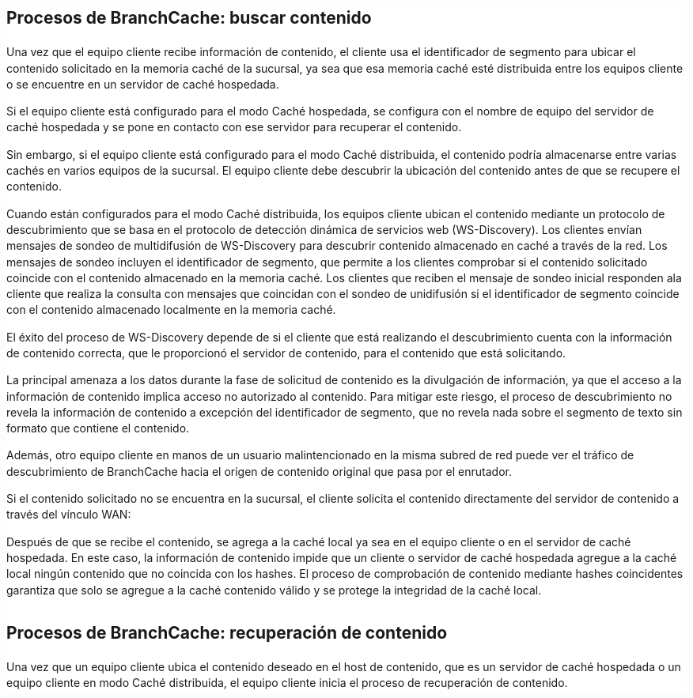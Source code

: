 ## <a name="branchcache-processes-locate-content"></a><a name="BKMK_9"></a>Procesos de BranchCache: buscar contenido

Una vez que el equipo cliente recibe información de contenido, el cliente usa el identificador de segmento para ubicar el contenido solicitado en la memoria caché de la sucursal, ya sea que esa memoria caché esté distribuida entre los equipos cliente o se encuentre en un servidor de caché hospedada.

Si el equipo cliente está configurado para el modo Caché hospedada, se configura con el nombre de equipo del servidor de caché hospedada y se pone en contacto con ese servidor para recuperar el contenido.

Sin embargo, si el equipo cliente está configurado para el modo Caché distribuida, el contenido podría almacenarse entre varias cachés en varios equipos de la sucursal. El equipo cliente debe descubrir la ubicación del contenido antes de que se recupere el contenido.

Cuando están configurados para el modo Caché distribuida, los equipos cliente ubican el contenido mediante un protocolo de descubrimiento que se basa en el protocolo de detección dinámica de servicios web (WS-Discovery). Los clientes envían mensajes de sondeo de multidifusión de WS-Discovery para descubrir contenido almacenado en caché a través de la red. Los mensajes de sondeo incluyen el identificador de segmento, que permite a los clientes comprobar si el contenido solicitado coincide con el contenido almacenado en la memoria caché. Los clientes que reciben el mensaje de sondeo inicial responden ala cliente que realiza la consulta con mensajes que coincidan con el sondeo de unidifusión si el identificador de segmento coincide con el contenido almacenado localmente en la memoria caché.  

El éxito del proceso de WS-Discovery depende de si el cliente que está realizando el descubrimiento cuenta con la información de contenido correcta, que le proporcionó el servidor de contenido, para el contenido que está solicitando.

La principal amenaza a los datos durante la fase de solicitud de contenido es la divulgación de información, ya que el acceso a la información de contenido implica acceso no autorizado al contenido. Para mitigar este riesgo, el proceso de descubrimiento no revela la información de contenido a excepción del identificador de segmento, que no revela nada sobre el segmento de texto sin formato que contiene el contenido.

Además, otro equipo cliente en manos de un usuario malintencionado en la misma subred de red puede ver el tráfico de descubrimiento de BranchCache hacia el origen de contenido original que pasa por el enrutador.

Si el contenido solicitado no se encuentra en la sucursal, el cliente solicita el contenido directamente del servidor de contenido a través del vínculo WAN:

Después de que se recibe el contenido, se agrega a la caché local ya sea en el equipo cliente o en el servidor de caché hospedada. En este caso, la información de contenido impide que un cliente o servidor de caché hospedada agregue a la caché local ningún contenido que no coincida con los hashes. El proceso de comprobación de contenido mediante hashes coincidentes garantiza que solo se agregue a la caché contenido válido y se protege la integridad de la caché local.

## <a name="branchcache-processes-retrieve-content"></a><a name="BKMK_10"></a>Procesos de BranchCache: recuperación de contenido

Una vez que un equipo cliente ubica el contenido deseado en el host de contenido, que es un servidor de caché hospedada o un equipo cliente en modo Caché distribuida, el equipo cliente inicia el proceso de recuperación de contenido.

